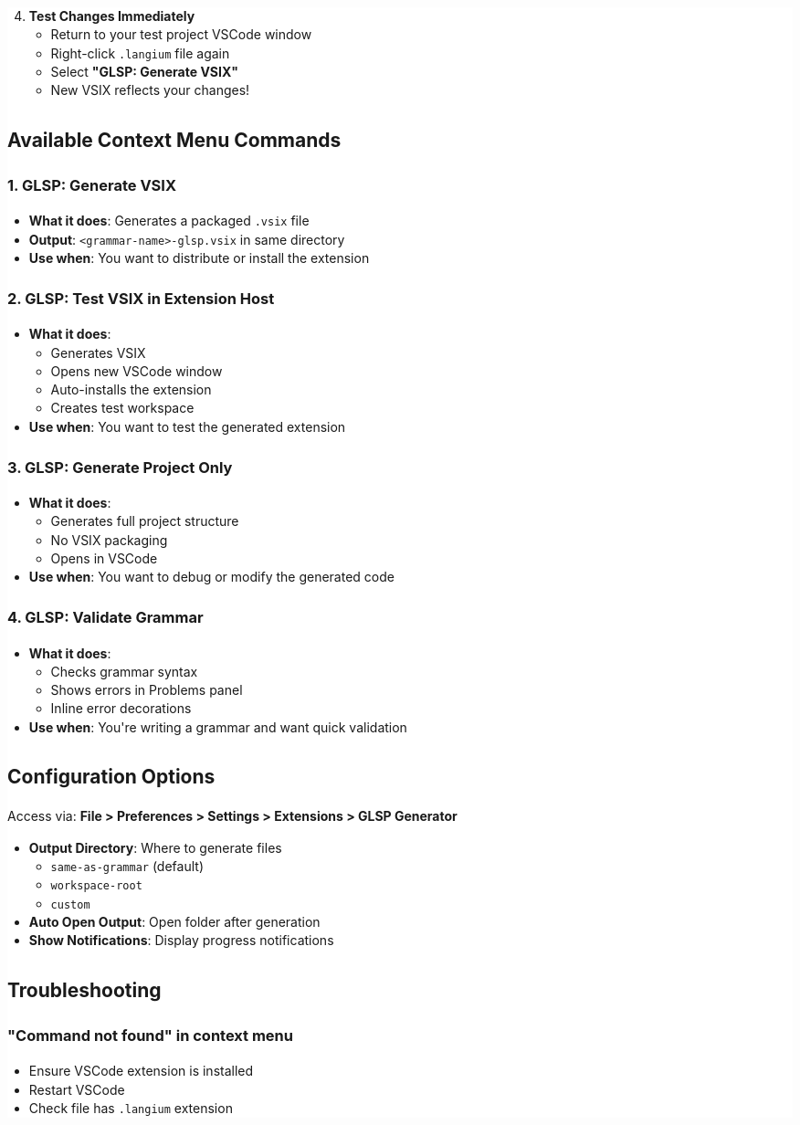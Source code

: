 4. **Test Changes Immediately**
   - Return to your test project VSCode window
   - Right-click `.langium` file again
   - Select **"GLSP: Generate VSIX"**
   - New VSIX reflects your changes!

## Available Context Menu Commands

### 1. GLSP: Generate VSIX
- **What it does**: Generates a packaged `.vsix` file
- **Output**: `<grammar-name>-glsp.vsix` in same directory
- **Use when**: You want to distribute or install the extension

### 2. GLSP: Test VSIX in Extension Host
- **What it does**: 
  - Generates VSIX
  - Opens new VSCode window
  - Auto-installs the extension
  - Creates test workspace
- **Use when**: You want to test the generated extension

### 3. GLSP: Generate Project Only
- **What it does**: 
  - Generates full project structure
  - No VSIX packaging
  - Opens in VSCode
- **Use when**: You want to debug or modify the generated code

### 4. GLSP: Validate Grammar
- **What it does**: 
  - Checks grammar syntax
  - Shows errors in Problems panel
  - Inline error decorations
- **Use when**: You're writing a grammar and want quick validation

## Configuration Options

Access via: **File > Preferences > Settings > Extensions > GLSP Generator**

- **Output Directory**: Where to generate files
  - `same-as-grammar` (default)
  - `workspace-root`
  - `custom`
- **Auto Open Output**: Open folder after generation
- **Show Notifications**: Display progress notifications

## Troubleshooting

### "Command not found" in context menu
- Ensure VSCode extension is installed
- Restart VSCode
- Check file has `.langium` extension
